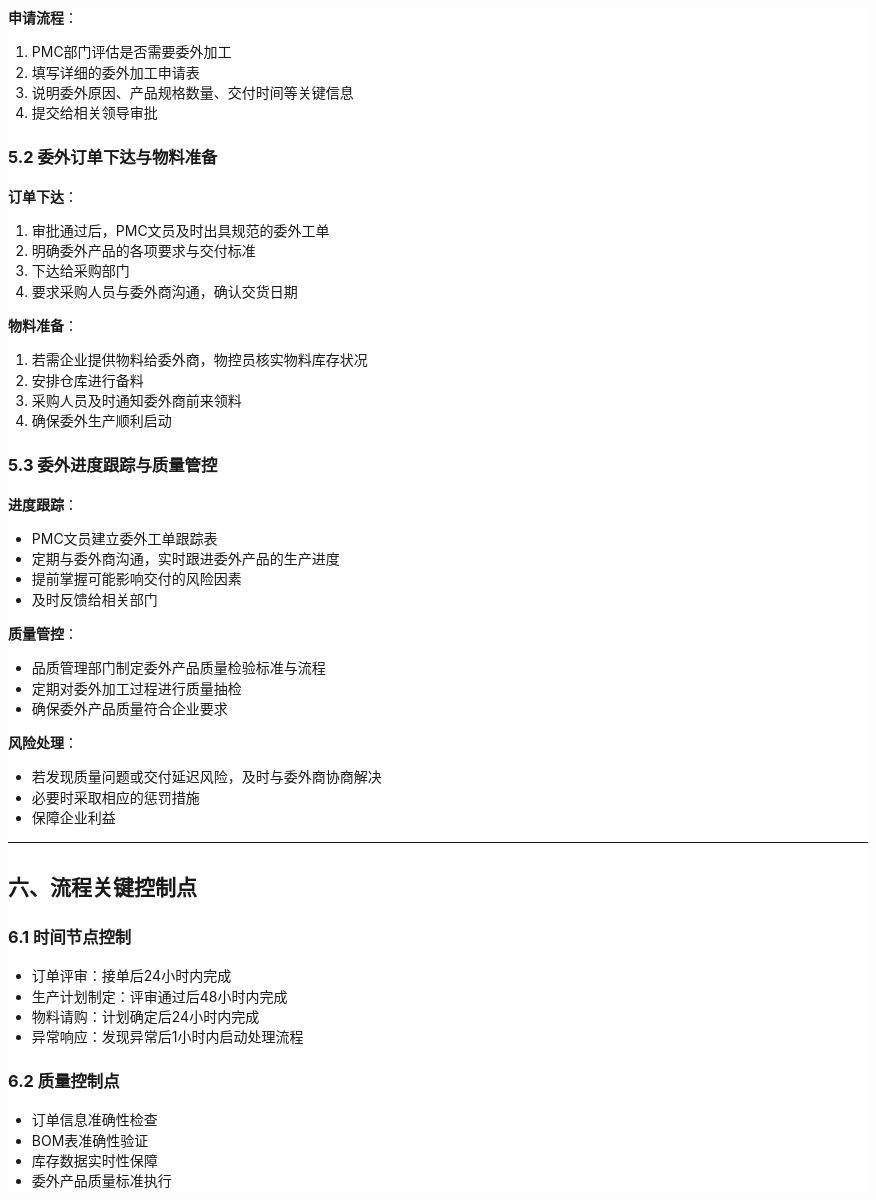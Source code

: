 **申请流程**：
1. PMC部门评估是否需要委外加工
2. 填写详细的委外加工申请表
3. 说明委外原因、产品规格数量、交付时间等关键信息
4. 提交给相关领导审批

### 5.2 委外订单下达与物料准备

**订单下达**：
1. 审批通过后，PMC文员及时出具规范的委外工单
2. 明确委外产品的各项要求与交付标准
3. 下达给采购部门
4. 要求采购人员与委外商沟通，确认交货日期

**物料准备**：
1. 若需企业提供物料给委外商，物控员核实物料库存状况
2. 安排仓库进行备料
3. 采购人员及时通知委外商前来领料
4. 确保委外生产顺利启动

### 5.3 委外进度跟踪与质量管控

**进度跟踪**：
- PMC文员建立委外工单跟踪表
- 定期与委外商沟通，实时跟进委外产品的生产进度
- 提前掌握可能影响交付的风险因素
- 及时反馈给相关部门

**质量管控**：
- 品质管理部门制定委外产品质量检验标准与流程
- 定期对委外加工过程进行质量抽检
- 确保委外产品质量符合企业要求

**风险处理**：
- 若发现质量问题或交付延迟风险，及时与委外商协商解决
- 必要时采取相应的惩罚措施
- 保障企业利益

---

## 六、流程关键控制点

### 6.1 时间节点控制
- 订单评审：接单后24小时内完成
- 生产计划制定：评审通过后48小时内完成
- 物料请购：计划确定后24小时内完成
- 异常响应：发现异常后1小时内启动处理流程

### 6.2 质量控制点
- 订单信息准确性检查
- BOM表准确性验证
- 库存数据实时性保障
- 委外产品质量标准执行
